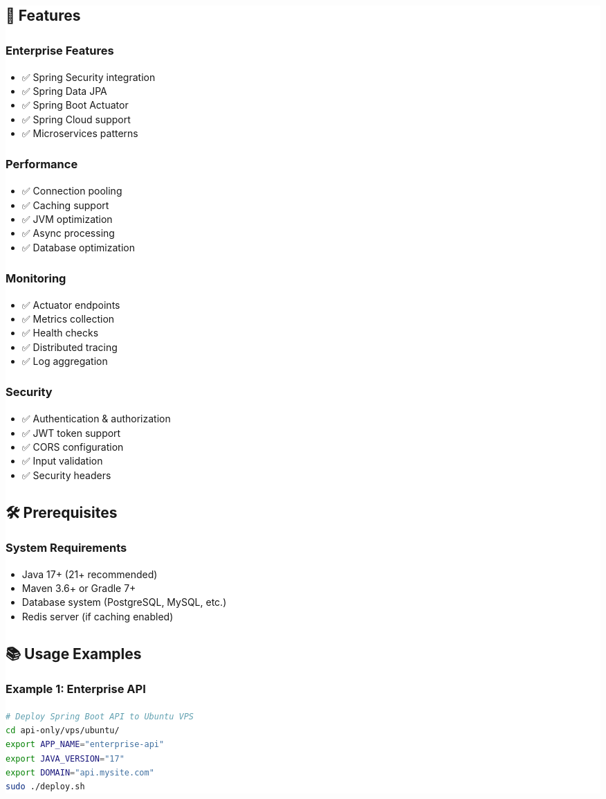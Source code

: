## 📝 Features

### Enterprise Features
- ✅ Spring Security integration
- ✅ Spring Data JPA
- ✅ Spring Boot Actuator
- ✅ Spring Cloud support
- ✅ Microservices patterns

### Performance
- ✅ Connection pooling
- ✅ Caching support
- ✅ JVM optimization
- ✅ Async processing
- ✅ Database optimization

### Monitoring
- ✅ Actuator endpoints
- ✅ Metrics collection
- ✅ Health checks
- ✅ Distributed tracing
- ✅ Log aggregation

### Security
- ✅ Authentication & authorization
- ✅ JWT token support
- ✅ CORS configuration
- ✅ Input validation
- ✅ Security headers

## 🛠️ Prerequisites

### System Requirements
- Java 17+ (21+ recommended)
- Maven 3.6+ or Gradle 7+
- Database system (PostgreSQL, MySQL, etc.)
- Redis server (if caching enabled)

## 📚 Usage Examples

### Example 1: Enterprise API
```bash
# Deploy Spring Boot API to Ubuntu VPS
cd api-only/vps/ubuntu/
export APP_NAME="enterprise-api"
export JAVA_VERSION="17"
export DOMAIN="api.mysite.com"
sudo ./deploy.sh
```
